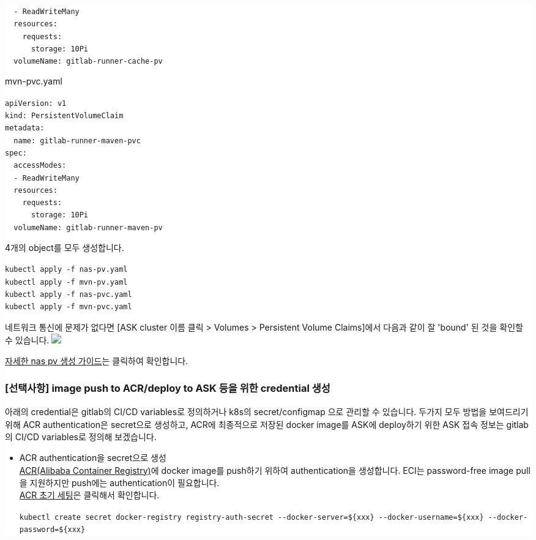 ```
  - ReadWriteMany
  resources:
    requests:
      storage: 10Pi
  volumeName: gitlab-runner-cache-pv
```

mvn-pvc.yaml
```
apiVersion: v1
kind: PersistentVolumeClaim
metadata:
  name: gitlab-runner-maven-pvc
spec:
  accessModes:
  - ReadWriteMany
  resources:
    requests:
      storage: 10Pi
  volumeName: gitlab-runner-maven-pv
```

4개의 object를 모두 생성합니다. 
```
kubectl apply -f nas-pv.yaml
kubectl apply -f mvn-pv.yaml
kubectl apply -f nas-pvc.yaml
kubectl apply -f mvn-pvc.yaml 
```

네트워크 통신에 문제가 없다면 [ASK cluster 이름 클릭 > Volumes > Persistent Volume Claims]에서 다음과 같이 잘 'bound' 된 것을 확인할 수 있습니다. 
![](https://github.com/rnlduaeo/alibaba/blob/master/Screen%20Shot%202021-10-20%20at%2012.04.43%20AM.png?raw=true)

[자세한 nas pv 생성 가이드](https://www.alibabacloud.com/help/doc-detail/189293.htm?spm=a2c63.p38356.879954.12.3c666ac2K8HmTW#task-2022002)는 클릭하여 확인합니다.

### [선택사항] image push to ACR/deploy to ASK 등을 위한 credential 생성
아래의 credential은 gitlab의 CI/CD variables로 정의하거나 k8s의 secret/configmap 으로 관리할 수 있습니다. 두가지 모두 방법을 보여드리기 위해 ACR authentication은 secret으로 생성하고, ACR에 최종적으로 저장된 docker image를 ASK에 deploy하기 위한 ASK 접속 정보는 gitlab의 CI/CD variables로 정의해 보겠습니다. 

- ACR authentication을 secret으로 생성  
  [ACR(Alibaba Container Registry)](https://www.alibabacloud.com/help/doc-detail/257112.htm?spm=a2c63.p38356.b99.4.25734a650wF5ha)에 docker image를 push하기 위하여 authentication을 생성합니다. ECI는 password-free image pull을 지원하지만 push에는 authentication이 필요합니다.  
  [ACR 초기 세팅](https://www.alibabacloud.com/help/doc-detail/198690.htm?spm=a2c63.l28256.b99.12.3bc11e88mJLbd4)은 클릭해서 확인합니다. 

  ```
  kubectl create secret docker-registry registry-auth-secret --docker-server=${xxx} --docker-username=${xxx} --docker-password=${xxx}
  ```
